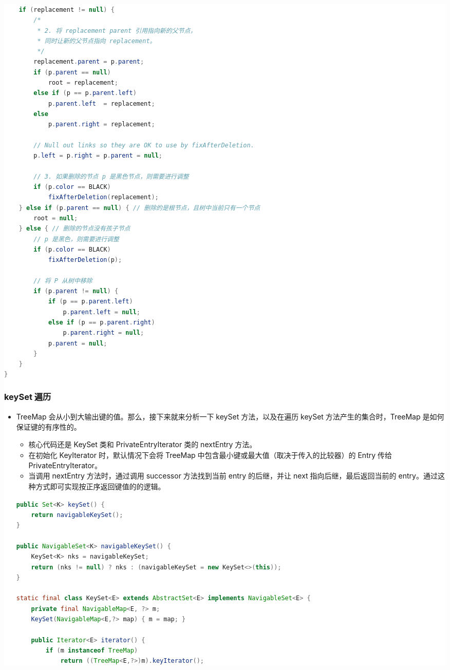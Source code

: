   ```java
      if (replacement != null) {
          /*
           * 2. 将 replacement parent 引用指向新的父节点，
           * 同时让新的父节点指向 replacement。
           */
          replacement.parent = p.parent;
          if (p.parent == null)
              root = replacement;
          else if (p == p.parent.left)
              p.parent.left  = replacement;
          else
              p.parent.right = replacement;

          // Null out links so they are OK to use by fixAfterDeletion.
          p.left = p.right = p.parent = null;

          // 3. 如果删除的节点 p 是黑色节点，则需要进行调整
          if (p.color == BLACK)
              fixAfterDeletion(replacement);
      } else if (p.parent == null) { // 删除的是根节点，且树中当前只有一个节点
          root = null;
      } else { // 删除的节点没有孩子节点
          // p 是黑色，则需要进行调整
          if (p.color == BLACK)
              fixAfterDeletion(p);

          // 将 P 从树中移除
          if (p.parent != null) {
              if (p == p.parent.left)
                  p.parent.left = null;
              else if (p == p.parent.right)
                  p.parent.right = null;
              p.parent = null;
          }
      }
  }
  ```

### keySet 遍历

- TreeMap 会从小到大输出键的值。那么，接下来就来分析一下 keySet 方法，以及在遍历 keySet 方法产生的集合时，TreeMap 是如何保证键的有序性的。

  - 核心代码还是 KeySet 类和 PrivateEntryIterator 类的 nextEntry 方法。
  - 在初始化 KeyIterator 时，默认情况下会将 TreeMap 中包含最小键或最大值（取决于传入的比较器）的 Entry 传给 PrivateEntryIterator。
  - 当调用 nextEntry 方法时，通过调用 successor 方法找到当前 entry 的后继，并让 next 指向后继，最后返回当前的 entry。通过这种方式即可实现按正序返回键值的的逻辑。

  ```java
  public Set<K> keySet() {
      return navigableKeySet();
  }

  public NavigableSet<K> navigableKeySet() {
      KeySet<K> nks = navigableKeySet;
      return (nks != null) ? nks : (navigableKeySet = new KeySet<>(this));
  }

  static final class KeySet<E> extends AbstractSet<E> implements NavigableSet<E> {
      private final NavigableMap<E, ?> m;
      KeySet(NavigableMap<E,?> map) { m = map; }

      public Iterator<E> iterator() {
          if (m instanceof TreeMap)
              return ((TreeMap<E,?>)m).keyIterator();
  ```